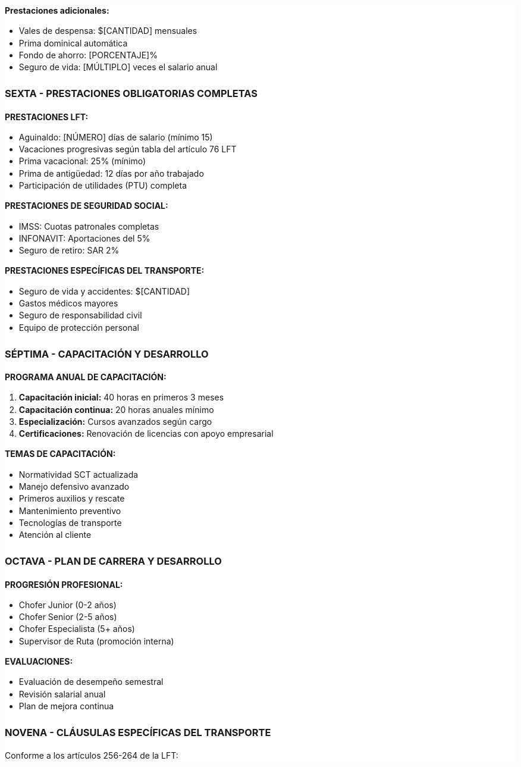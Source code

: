 **Prestaciones adicionales:**
- Vales de despensa: $[CANTIDAD] mensuales
- Prima dominical automática
- Fondo de ahorro: [PORCENTAJE]%
- Seguro de vida: [MÚLTIPLO] veces el salario anual

### SEXTA - PRESTACIONES OBLIGATORIAS COMPLETAS
**PRESTACIONES LFT:**
- Aguinaldo: [NÚMERO] días de salario (mínimo 15)
- Vacaciones progresivas según tabla del artículo 76 LFT
- Prima vacacional: 25% (mínimo)
- Prima de antigüedad: 12 días por año trabajado
- Participación de utilidades (PTU) completa

**PRESTACIONES DE SEGURIDAD SOCIAL:**
- IMSS: Cuotas patronales completas
- INFONAVIT: Aportaciones del 5%
- Seguro de retiro: SAR 2%

**PRESTACIONES ESPECÍFICAS DEL TRANSPORTE:**
- Seguro de vida y accidentes: $[CANTIDAD]
- Gastos médicos mayores
- Seguro de responsabilidad civil
- Equipo de protección personal

### SÉPTIMA - CAPACITACIÓN Y DESARROLLO
**PROGRAMA ANUAL DE CAPACITACIÓN:**
1. **Capacitación inicial:** 40 horas en primeros 3 meses
2. **Capacitación continua:** 20 horas anuales mínimo
3. **Especialización:** Cursos avanzados según cargo
4. **Certificaciones:** Renovación de licencias con apoyo empresarial

**TEMAS DE CAPACITACIÓN:**
- Normatividad SCT actualizada
- Manejo defensivo avanzado
- Primeros auxilios y rescate
- Mantenimiento preventivo
- Tecnologías de transporte
- Atención al cliente

### OCTAVA - PLAN DE CARRERA Y DESARROLLO
**PROGRESIÓN PROFESIONAL:**
- Chofer Junior (0-2 años)
- Chofer Senior (2-5 años)
- Chofer Especialista (5+ años)
- Supervisor de Ruta (promoción interna)

**EVALUACIONES:**
- Evaluación de desempeño semestral
- Revisión salarial anual
- Plan de mejora continua

### NOVENA - CLÁUSULAS ESPECÍFICAS DEL TRANSPORTE
Conforme a los artículos 256-264 de la LFT:
